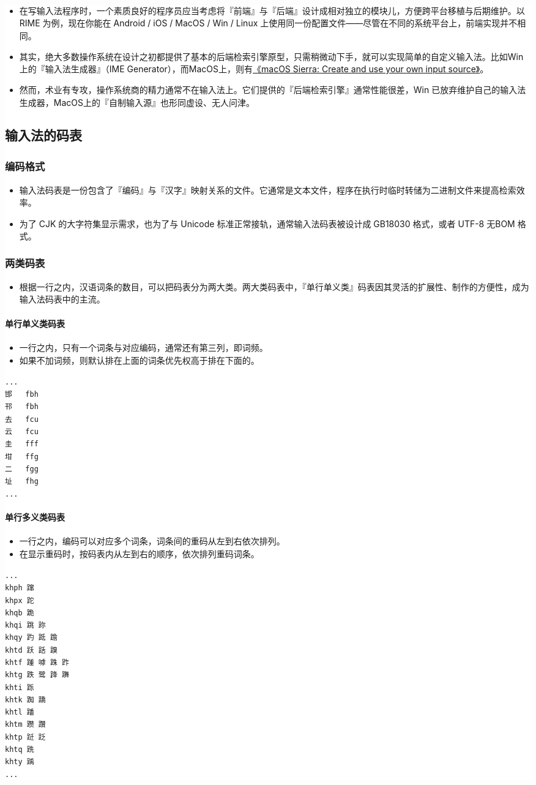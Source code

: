 *  在写输入法程序时，一个素质良好的程序员应当考虑将『前端』与『后端』设计成相对独立的模块儿，方便跨平台移植与后期维护。以 RIME 为例，现在你能在 Android / iOS / MacOS / Win / Linux 上使用同一份配置文件——尽管在不同的系统平台上，前端实现并不相同。

*  其实，绝大多数操作系统在设计之初都提供了基本的后端检索引擎原型，只需稍微动下手，就可以实现简单的自定义输入法。比如Win上的『输入法生成器』（IME Generator），而MacOS上，则有[《macOS Sierra: Create and use your own input source》](https://support.apple.com/kb/PH25491?viewlocale=en_LA&locale=en_LA)。

*  然而，术业有专攻，操作系统商的精力通常不在输入法上。它们提供的『后端检索引擎』通常性能很差，Win 已放弃维护自己的输入法生成器，MacOS上的『自制输入源』也形同虚设、无人问津。

## 输入法的码表

### 编码格式

*  输入法码表是一份包含了『编码』与『汉字』映射关系的文件。它通常是文本文件，程序在执行时临时转储为二进制文件来提高检索效率。

*  为了 CJK 的大字符集显示需求，也为了与  Unicode 标准正常接轨，通常输入法码表被设计成 GB18030 格式，或者 UTF-8 无BOM 格式。

### 两类码表

*  根据一行之内，汉语词条的数目，可以把码表分为两大类。两大类码表中，『单行单义类』码表因其灵活的扩展性、制作的方便性，成为输入法码表中的主流。

#### 单行单义类码表

*  一行之内，只有一个词条与对应编码，通常还有第三列，即词频。
*  如果不加词频，则默认排在上面的词条优先权高于排在下面的。

```
...
邯	fbh 
邗	fbh 
去	fcu 
云	fcu 
圭	fff 
坩	ffg 
二	fgg 
址	fhg 
...
```
#### 单行多义类码表

*  一行之内，编码可以对应多个词条，词条间的重码从左到右依次排列。
*  在显示重码时，按码表内从左到右的顺序，依次排列重码词条。

```
...
khph 蹿
khpx 跎
khqb 跪
khqi 跳 䟢
khqy 趵 䟡 䠨
khtd 跃 䟯 䠗
khtf 踵 嘑 跦 䟭
khtg 跌 鹭 跭 躌
khti 跞
khtk 踟 蹻
khtl 蹯
khtm 躜 躦
khtp 跹 䟪
khtq 跣
khty 踽
...

```
